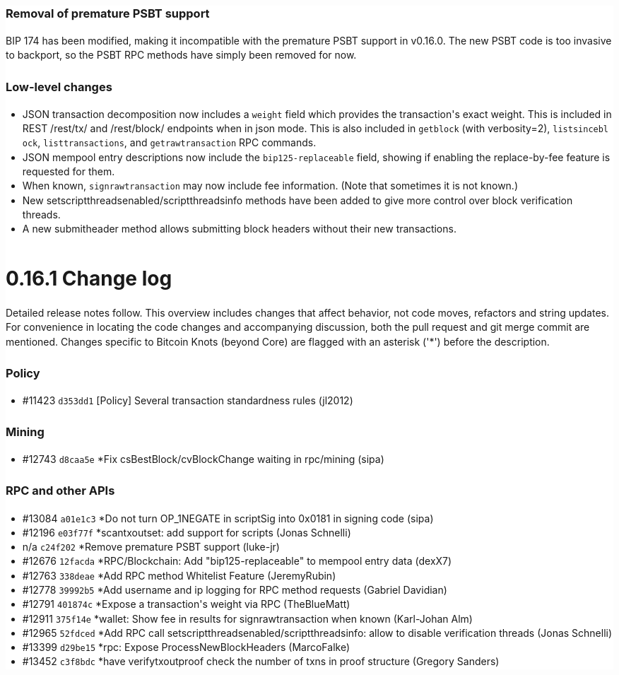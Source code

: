 ### Removal of premature PSBT support

BIP 174 has been modified, making it incompatible with the premature PSBT
support in v0.16.0. The new PSBT code is too invasive to backport, so the PSBT
RPC methods have simply been removed for now.

### Low-level changes

- JSON transaction decomposition now includes a `weight` field which provides
  the transaction's exact weight. This is included in REST /rest/tx/ and
  /rest/block/ endpoints when in json mode. This is also included in `getblock`
  (with verbosity=2), `listsinceblock`, `listtransactions`, and
  `getrawtransaction` RPC commands.
- JSON mempool entry descriptions now include the `bip125-replaceable` field,
  showing if enabling the replace-by-fee feature is requested for them.
- When known, `signrawtransaction` may now include fee information. (Note that
  sometimes it is not known.)
- New setscriptthreadsenabled/scriptthreadsinfo methods have been added to
  give more control over block verification threads.
- A new submitheader method allows submitting block headers without their
  new transactions.

0.16.1 Change log
=================

Detailed release notes follow. This overview includes changes that affect
behavior, not code moves, refactors and string updates. For convenience in
locating the code changes and accompanying discussion, both the pull request
and git merge commit are mentioned. Changes specific to Bitcoin Knots (beyond
Core) are flagged with an asterisk ('*') before the description.

### Policy
- #11423 `d353dd1` [Policy] Several transaction standardness rules (jl2012)

### Mining
- #12743 `d8caa5e` *Fix csBestBlock/cvBlockChange waiting in rpc/mining (sipa)

### RPC and other APIs
- #13084 `a01e1c3` *Do not turn OP_1NEGATE in scriptSig into 0x0181 in signing code (sipa)
- #12196 `e03f77f` *scantxoutset: add support for scripts (Jonas Schnelli)
- n/a    `c24f202` *Remove premature PSBT support (luke-jr)
- #12676 `12facda` *RPC/Blockchain: Add "bip125-replaceable" to mempool entry data (dexX7)
- #12763 `338deae` *Add RPC method Whitelist Feature (JeremyRubin)
- #12778 `39992b5` *Add username and ip logging for RPC method requests (Gabriel Davidian)
- #12791 `401874c` *Expose a transaction's weight via RPC (TheBlueMatt)
- #12911 `375f14e` *wallet: Show fee in results for signrawtransaction when known (Karl-Johan Alm)
- #12965 `52fdced` *Add RPC call setscriptthreadsenabled/scriptthreadsinfo: allow to disable verification threads (Jonas Schnelli)
- #13399 `d29be15` *rpc: Expose ProcessNewBlockHeaders (MarcoFalke)
- #13452 `c3f8bdc` *have verifytxoutproof check the number of txns in proof structure (Gregory Sanders)
